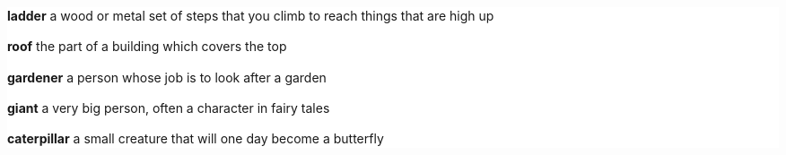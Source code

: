 **ladder**
a wood or metal set of steps that you climb to reach things that are high up

**roof**
the part of a building which covers the top

**gardener**
a person whose job is to look after a garden

**giant**
a very big person, often a character in fairy tales

**caterpillar**
a small creature that will one day become a butterfly